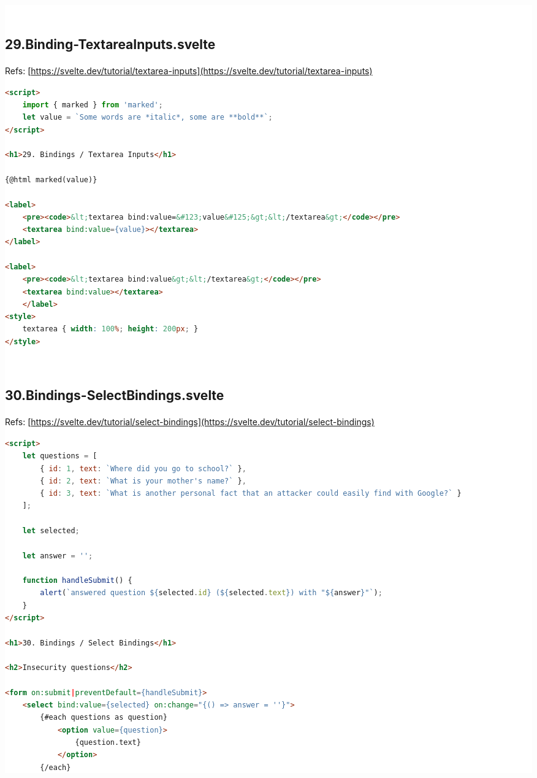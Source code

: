 <br>

## 29.Binding-TextareaInputs.svelte

Refs: [https://svelte.dev/tutorial/textarea-inputs](https://svelte.dev/tutorial/textarea-inputs)

```html
<script>
	import { marked } from 'marked';
	let value = `Some words are *italic*, some are **bold**`;
</script>

<h1>29. Bindings / Textarea Inputs</h1>

{@html marked(value)}

<label>
    <pre><code>&lt;textarea bind:value=&#123;value&#125;&gt;&lt;/textarea&gt;</code></pre>
    <textarea bind:value={value}></textarea>
</label>

<label>
    <pre><code>&lt;textarea bind:value&gt;&lt;/textarea&gt;</code></pre>
    <textarea bind:value></textarea>
    </label>
<style>
	textarea { width: 100%; height: 200px; }
</style>
```

<br>

## 30.Bindings-SelectBindings.svelte

Refs: [https://svelte.dev/tutorial/select-bindings](https://svelte.dev/tutorial/select-bindings)

```html
<script>
	let questions = [
		{ id: 1, text: `Where did you go to school?` },
		{ id: 2, text: `What is your mother's name?` },
		{ id: 3, text: `What is another personal fact that an attacker could easily find with Google?` }
	];

	let selected;

	let answer = '';

	function handleSubmit() {
		alert(`answered question ${selected.id} (${selected.text}) with "${answer}"`);
	}
</script>

<h1>30. Bindings / Select Bindings</h1>

<h2>Insecurity questions</h2>

<form on:submit|preventDefault={handleSubmit}>
	<select bind:value={selected} on:change="{() => answer = ''}">
		{#each questions as question}
			<option value={question}>
				{question.text}
			</option>
		{/each}
```